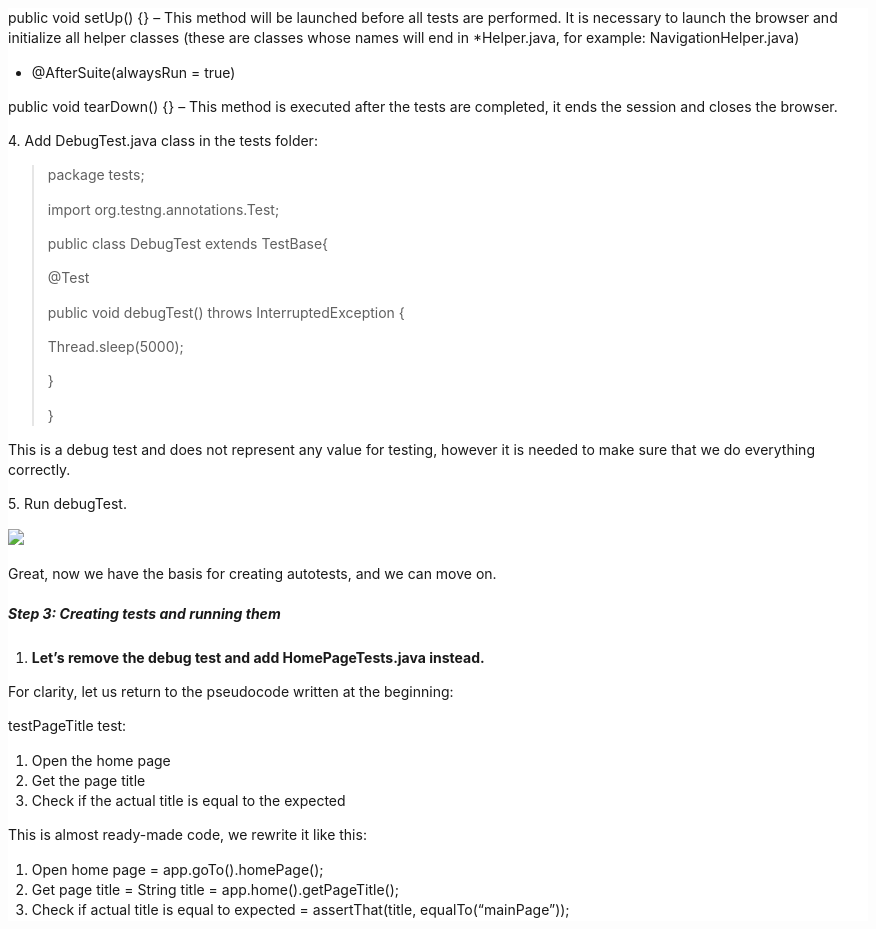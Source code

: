 public void setUp() {} – This method will be launched before all tests are performed. It is necessary to launch the browser and initialize all helper classes (these are classes whose names will end in \*Helper.java, for example: NavigationHelper.java)

- <span style="font-weight: 400;">@AfterSuite(alwaysRun = true)</span>

<span style="font-weight: 400;">public void tearDown() {}</span><span style="font-weight: 400;"> – This method is executed after the tests are completed, it ends the session and closes the browser.</span>

<span style="font-weight: 400;"> 4. Add DebugTest.java class in the tests folder:</span>

> <span style="font-weight: 400;">package tests;</span>
> 
> <span style="font-weight: 400;">import org.testng.annotations.Test;</span>
> 
> <span style="font-weight: 400;">public class DebugTest extends TestBase{</span>
> 
> <span style="font-weight: 400;"> @Test</span>
> 
> <span style="font-weight: 400;"> public void debugTest() throws InterruptedException {</span>
> 
> <span style="font-weight: 400;"> Thread.sleep(5000);</span>
> 
> <span style="font-weight: 400;"> }</span>
> 
> <span style="font-weight: 400;">}</span>

<span style="font-weight: 400;">This is a debug test and does not represent any value for testing, however it is needed to make sure that we do everything correctly.</span>

<span style="font-weight: 400;"> 5. Run debugTest.</span>

[![](https://issart.com/blog/wp-content/uploads/2019/11/2-300x177.png)](https://issart.com/blog/wp-content/uploads/2019/11/2.png)

<span style="font-weight: 400;">Great, now we have the basis for creating autotests, and we can move on.</span>

##### **Step 3: Creating tests and running them**

1. **Let’s remove the debug test and add HomePageTests.java instead.**

<span style="font-weight: 400;">For clarity, let us return to the pseudocode written at the beginning:</span>

<span style="font-weight: 400;">testPageTitle test:</span>

1. <span style="font-weight: 400;">Open the home page</span>
2. <span style="font-weight: 400;">Get the page title</span>
3. <span style="font-weight: 400;">Check if the actual title is equal to the expected</span>

<span style="font-weight: 400;">This is almost ready-made code, we rewrite it like this:</span>

1. <span style="font-weight: 400;">Open home page = </span><span style="font-weight: 400;">app.goTo().homePage();</span>
2. <span style="font-weight: 400;">Get page title = </span><span style="font-weight: 400;">String title = app.home().getPageTitle();</span>
3. <span style="font-weight: 400;">Check if actual title is equal to expected = </span><span style="font-weight: 400;">assertThat(title, equalTo(“mainPage”));</span>
